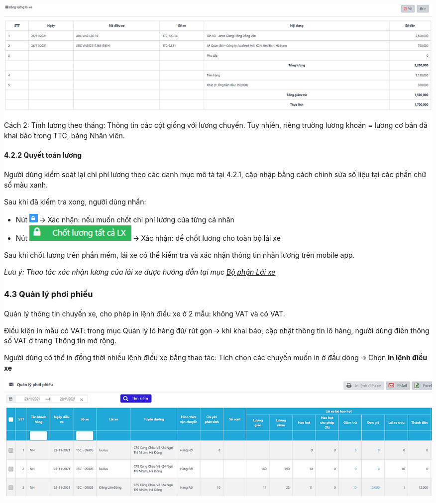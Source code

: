 ![H3. Màn hình Bảng lương lái xe](<../../.gitbook/assets/9 (6).png>)

Cách 2: Tính lương theo tháng: Thông tin các cột giống với lương chuyến. Tuy nhiên, riêng trường lương khoán = lương cơ bản đã khai báo trong TTC, bảng Nhân viên.

#### **4.2.2 Quyết toán lương** <a href="#_1qoc8b1" id="_1qoc8b1"></a>

Người dùng kiểm soát lại chi phí lương theo các danh mục mô tả tại 4.2.1, cập nhập bằng cách chỉnh sửa số liệu tại các phần chữ số màu xanh.

Sau khi đã kiểm tra xong, người dùng nhấn:

* Nút ![](<../../.gitbook/assets/image (23).png>) 🡪 Xác nhận: nếu muốn chốt chi phí lương của từng cá nhân
* Nút ![](<../../.gitbook/assets/image (22).png>) 🡪 Xác nhận: để chốt lương cho toàn bộ lái xe

Sau khi chốt lương trên phần mềm, lái xe có thể kiểm tra và xác nhận thông tin nhận lương trên mobile app.

_Lưu ý: Thao tác xác nhận lương của lái xe được hướng dẫn tại mục_ [_Bộ phận Lái xe_](../mobile-app/9.-bo-phan-lai-xe/)

### **4.3 Quản lý phơi phiếu** <a href="#_4anzqyu" id="_4anzqyu"></a>

Quản lý thông tin chuyến xe, cho phép in lệnh điều xe ở 2 mẫu: không VAT và có VAT.

Điều kiện in mẫu có VAT: trong mục Quản lý lô hàng đủ/ rút gọn 🡪 khi khai báo, cập nhật thông tin lô hàng, người dùng điền thông số VAT ở trang Thông tin mở rộng.

Người dùng có thể in đồng thời nhiều lệnh điều xe bằng thao tác: Tích chọn các chuyến muốn in ở đầu dòng 🡪 Chọn **In lệnh điều xe**

![](<../../.gitbook/assets/12 (4).png>)
